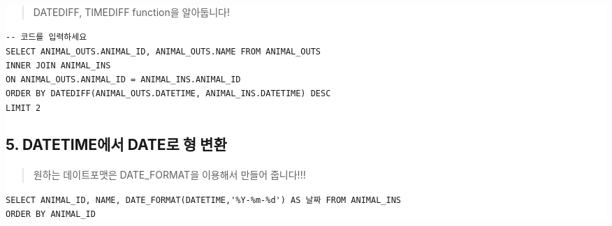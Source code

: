 > DATEDIFF, TIMEDIFF function을 알아둡니다!

```mysql 
-- 코드를 입력하세요
SELECT ANIMAL_OUTS.ANIMAL_ID, ANIMAL_OUTS.NAME FROM ANIMAL_OUTS
INNER JOIN ANIMAL_INS
ON ANIMAL_OUTS.ANIMAL_ID = ANIMAL_INS.ANIMAL_ID
ORDER BY DATEDIFF(ANIMAL_OUTS.DATETIME, ANIMAL_INS.DATETIME) DESC
LIMIT 2
```





## 5. DATETIME에서 DATE로 형 변환

> 원하는 데이트포맷은 DATE_FORMAT을 이용해서 만들어 줍니다!!! 

```mysql 
SELECT ANIMAL_ID, NAME, DATE_FORMAT(DATETIME,'%Y-%m-%d') AS 날짜 FROM ANIMAL_INS 
ORDER BY ANIMAL_ID
```

